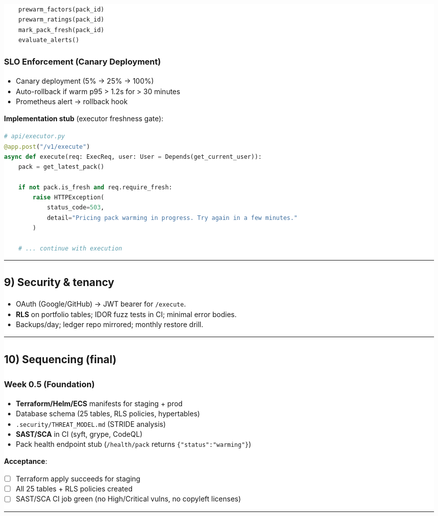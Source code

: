 ```python
    prewarm_factors(pack_id)
    prewarm_ratings(pack_id)
    mark_pack_fresh(pack_id)
    evaluate_alerts()
```

### SLO Enforcement (Canary Deployment)
- Canary deployment (5% → 25% → 100%)
- Auto-rollback if warm p95 > 1.2s for > 30 minutes
- Prometheus alert → rollback hook

**Implementation stub** (executor freshness gate):
```python
# api/executor.py
@app.post("/v1/execute")
async def execute(req: ExecReq, user: User = Depends(get_current_user)):
    pack = get_latest_pack()

    if not pack.is_fresh and req.require_fresh:
        raise HTTPException(
            status_code=503,
            detail="Pricing pack warming in progress. Try again in a few minutes."
        )

    # ... continue with execution
```

---

## 9) Security & tenancy

* OAuth (Google/GitHub) → JWT bearer for `/execute`.
* **RLS** on portfolio tables; IDOR fuzz tests in CI; minimal error bodies.
* Backups/day; ledger repo mirrored; monthly restore drill.

---

## 10) Sequencing (final)

### Week 0.5 (Foundation)
- **Terraform/Helm/ECS** manifests for staging + prod
- Database schema (25 tables, RLS policies, hypertables)
- `.security/THREAT_MODEL.md` (STRIDE analysis)
- **SAST/SCA** in CI (syft, grype, CodeQL)
- Pack health endpoint stub (`/health/pack` returns `{"status":"warming"}`)

**Acceptance**:
- [ ] Terraform apply succeeds for staging
- [ ] All 25 tables + RLS policies created
- [ ] SAST/SCA CI job green (no High/Critical vulns, no copyleft licenses)

---